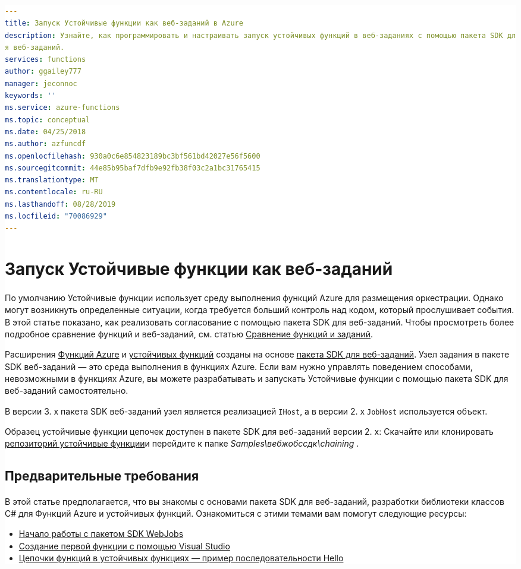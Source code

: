 ```yaml
---
title: Запуск Устойчивые функции как веб-заданий в Azure
description: Узнайте, как программировать и настраивать запуск устойчивых функций в веб-заданиях с помощью пакета SDK для веб-заданий.
services: functions
author: ggailey777
manager: jeconnoc
keywords: ''
ms.service: azure-functions
ms.topic: conceptual
ms.date: 04/25/2018
ms.author: azfuncdf
ms.openlocfilehash: 930a0c6e854823189bc3bf561bd42027e56f5600
ms.sourcegitcommit: 44e85b95baf7dfb9e92fb38f03c2a1bc31765415
ms.translationtype: MT
ms.contentlocale: ru-RU
ms.lasthandoff: 08/28/2019
ms.locfileid: "70086929"
---
```

# <a name="how-to-run-durable-functions-as-webjobs"></a>Запуск Устойчивые функции как веб-заданий

По умолчанию Устойчивые функции использует среду выполнения функций Azure для размещения оркестрации. Однако могут возникнуть определенные ситуации, когда требуется больший контроль над кодом, который прослушивает события. В этой статье показано, как реализовать согласование с помощью пакета SDK для веб-заданий. Чтобы просмотреть более подробное сравнение функций и веб-заданий, см. статью [Сравнение функций и заданий](../functions-compare-logic-apps-ms-flow-webjobs.md#compare-functions-and-webjobs).

Расширения [Функций Azure](../functions-overview.md) и [устойчивых функций](durable-functions-overview.md) созданы на основе [пакета SDK для веб-заданий](../../app-service/webjobs-sdk-how-to.md). Узел задания в пакете SDK веб-заданий — это среда выполнения в функциях Azure. Если вам нужно управлять поведением способами, невозможными в функциях Azure, вы можете разрабатывать и запускать Устойчивые функции с помощью пакета SDK для веб-заданий самостоятельно.

В версии 3. x пакета SDK веб-заданий узел является реализацией `IHost`, а в версии 2. x `JobHost` используется объект.

Образец устойчивые функции цепочек доступен в пакете SDK для веб-заданий версии 2. x: Скачайте или клонировать [репозиторий устойчивые функции](https://github.com/azure/azure-functions-durable-extension/)и перейдите к папке *Samples\\вебжобссдк\\chaining* .

## <a name="prerequisites"></a>Предварительные требования

В этой статье предполагается, что вы знакомы с основами пакета SDK для веб-заданий, разработки библиотеки классов C# для Функций Azure и устойчивых функций. Ознакомиться с этими темами вам помогут следующие ресурсы:

* [Начало работы с пакетом SDK WebJobs](../../app-service/webjobs-sdk-get-started.md)
* [Создание первой функции с помощью Visual Studio](../functions-create-your-first-function-visual-studio.md)
* [Цепочки функций в устойчивых функциях — пример последовательности Hello](durable-functions-sequence.md)
